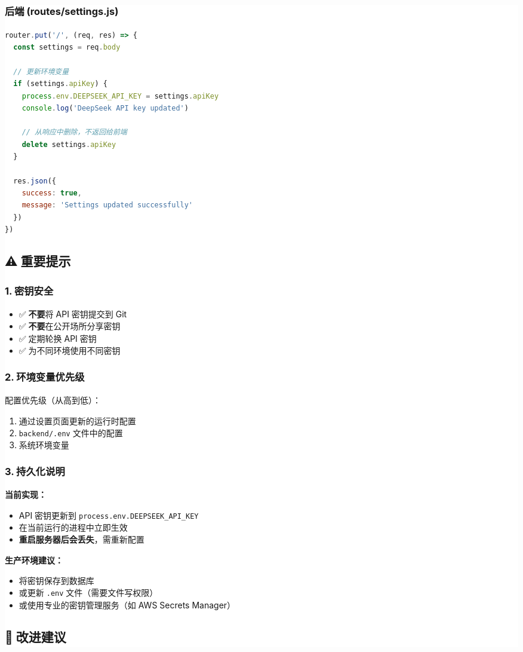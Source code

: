 ### 后端 (routes/settings.js)

```javascript
router.put('/', (req, res) => {
  const settings = req.body
  
  // 更新环境变量
  if (settings.apiKey) {
    process.env.DEEPSEEK_API_KEY = settings.apiKey
    console.log('DeepSeek API key updated')
    
    // 从响应中删除，不返回给前端
    delete settings.apiKey
  }
  
  res.json({
    success: true,
    message: 'Settings updated successfully'
  })
})
```

## ⚠️ 重要提示

### 1. 密钥安全

- ✅ **不要**将 API 密钥提交到 Git
- ✅ **不要**在公开场所分享密钥
- ✅ 定期轮换 API 密钥
- ✅ 为不同环境使用不同密钥

### 2. 环境变量优先级

配置优先级（从高到低）：
1. 通过设置页面更新的运行时配置
2. `backend/.env` 文件中的配置
3. 系统环境变量

### 3. 持久化说明

**当前实现：**
- API 密钥更新到 `process.env.DEEPSEEK_API_KEY`
- 在当前运行的进程中立即生效
- **重启服务器后会丢失**，需重新配置

**生产环境建议：**
- 将密钥保存到数据库
- 或更新 `.env` 文件（需要文件写权限）
- 或使用专业的密钥管理服务（如 AWS Secrets Manager）

## 🚀 改进建议
